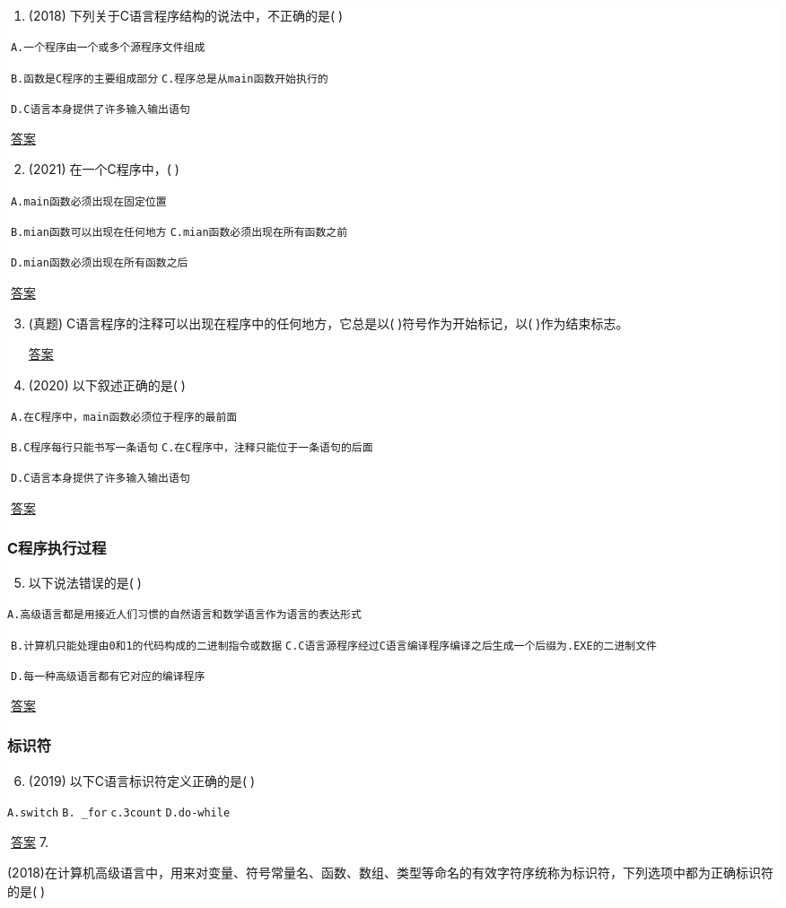 1. <p name ="ti1">(2018) 下列关于C语言程序结构的说法中，不正确的是( )</p>

​		`A.一个程序由一个或多个源程序文件组成`

​		`B.函数是C程序的主要组成部分`
​		`C.程序总是从main函数开始执行的`

​		`D.C语言本身提供了许多输入输出语句`	

​		<a href="#1">答案</a>

2. <p name = "ti2">(2021)  在一个C程序中，( )</p>

​		`A.main函数必须出现在固定位置 `

​		`B.mian函数可以出现在任何地方`
​		`C.mian函数必须出现在所有函数之前`

​		`D.mian函数必须出现在所有函数之后`	

​		<a href="#2">答案</a>

3. <p name = "ti3">(真题) C语言程序的注释可以出现在程序中的任何地方，它总是以( )符号作为开始标记，以( )作为结束标志。</p>

   <a href="#3">答案</a>

4. <p name = "ti4" >(2020) 以下叙述正确的是( )</p>

​		`A.在C程序中，main函数必须位于程序的最前面`

​		`B.C程序每行只能书写一条语句`
​		`C.在C程序中，注释只能位于一条语句的后面`

​		`D.C语言本身提供了许多输入输出语句`	

​		<a href="#4">答案</a>

### C程序执行过程

5. <p name = "ti5">以下说法错误的是( )</p>

​		`A.高级语言都是用接近人们习惯的自然语言和数学语言作为语言的表达形式`

​		`B.计算机只能处理由0和1的代码构成的二进制指令或数据`
​		`C.C语言源程序经过C语言编译程序编译之后生成一个后缀为.EXE的二进制文件`

​		`D.每一种高级语言都有它对应的编译程序`	

​		<a href="#5">答案</a>

### 标识符

6.  <p name = "ti6">(2019) 以下C语言标识符定义正确的是( )</p>

   `A.switch`
   `B. _for`
   `c.3count`
   `D.do-while`	

​		<a href="#6">答案</a>
7. <p name = "ti7">(2018)在计算机高级语言中，用来对变量、符号常量名、函数、数组、类型等命名的有效字符序统称为标识符，下列选项中都为正确标识符的是( )
   </p>
